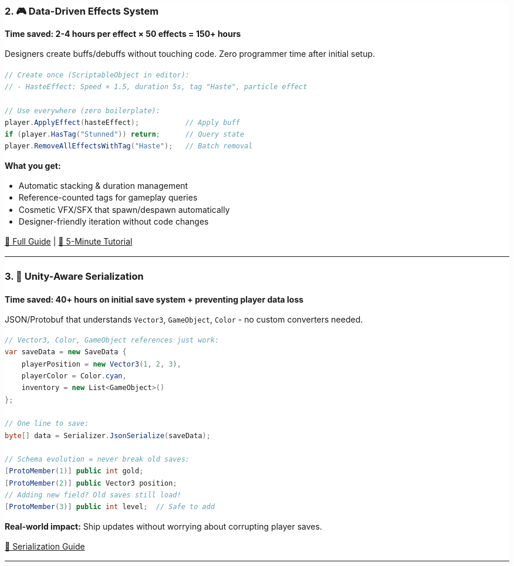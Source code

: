 
### 2. 🎮 Data-Driven Effects System

**Time saved: 2-4 hours per effect × 50 effects = 150+ hours**

Designers create buffs/debuffs without touching code. Zero programmer time after initial setup.

```csharp
// Create once (ScriptableObject in editor):
// - HasteEffect: Speed × 1.5, duration 5s, tag "Haste", particle effect

// Use everywhere (zero boilerplate):
player.ApplyEffect(hasteEffect);           // Apply buff
if (player.HasTag("Stunned")) return;      // Query state
player.RemoveAllEffectsWithTag("Haste");   // Batch removal
```

**What you get:**

- Automatic stacking & duration management
- Reference-counted tags for gameplay queries
- Cosmetic VFX/SFX that spawn/despawn automatically
- Designer-friendly iteration without code changes

[📖 Full Guide](EFFECTS_SYSTEM.md) | [🚀 5-Minute Tutorial](#effects-in-one-minute)

---

### 3. 💾 Unity-Aware Serialization

**Time saved: 40+ hours on initial save system + preventing player data loss**

JSON/Protobuf that understands `Vector3`, `GameObject`, `Color` - no custom converters needed.

```csharp
// Vector3, Color, GameObject references just work:
var saveData = new SaveData {
    playerPosition = new Vector3(1, 2, 3),
    playerColor = Color.cyan,
    inventory = new List<GameObject>()
};

// One line to save:
byte[] data = Serializer.JsonSerialize(saveData);

// Schema evolution = never break old saves:
[ProtoMember(1)] public int gold;
[ProtoMember(2)] public Vector3 position;
// Adding new field? Old saves still load!
[ProtoMember(3)] public int level;  // Safe to add
```

**Real-world impact:** Ship updates without worrying about corrupting player saves.

[📖 Serialization Guide](SERIALIZATION.md)

---
